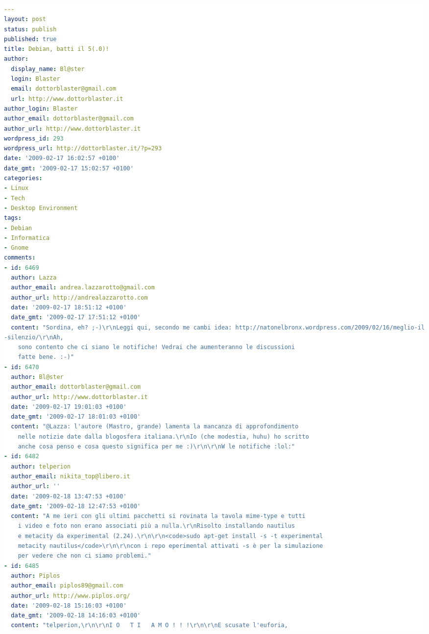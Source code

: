 ```yaml
---
layout: post
status: publish
published: true
title: Debian, batti il 5(.0)!
author:
  display_name: Bl@ster
  login: Blaster
  email: dottorblaster@gmail.com
  url: http://www.dottorblaster.it
author_login: Blaster
author_email: dottorblaster@gmail.com
author_url: http://www.dottorblaster.it
wordpress_id: 293
wordpress_url: http://dottorblaster.it/?p=293
date: '2009-02-17 16:02:57 +0100'
date_gmt: '2009-02-17 15:02:57 +0100'
categories:
- Linux
- Tech
- Desktop Environment
tags:
- Debian
- Informatica
- Gnome
comments:
- id: 6469
  author: Lazza
  author_email: andrea.lazzarotto@gmail.com
  author_url: http://andrealazzarotto.com
  date: '2009-02-17 18:51:12 +0100'
  date_gmt: '2009-02-17 17:51:12 +0100'
  content: "Sordina, eh? ;-)\r\nLeggi qui, secondo me cambi idea: http://natonelbronx.wordpress.com/2009/02/16/meglio-il-silenzio/\r\nAh,
    sono contento che ci siano le notifiche! Vedrai che aumenteranno le discussioni
    fatte bene. :-)"
- id: 6470
  author: Bl@ster
  author_email: dottorblaster@gmail.com
  author_url: http://www.dottorblaster.it
  date: '2009-02-17 19:01:03 +0100'
  date_gmt: '2009-02-17 18:01:03 +0100'
  content: "@Lazza: l'autore (Mastro, grande) lamenta la mancanza di approfondimento
    nelle notizie date dalla blogosfera italiana.\r\nIo (che modestia, huhu) ho scritto
    anche cosa penso e cosa questo significa per me :)\r\n\r\nW le notifiche :lol:"
- id: 6482
  author: telperion
  author_email: nikita_top@libero.it
  author_url: ''
  date: '2009-02-18 13:47:53 +0100'
  date_gmt: '2009-02-18 12:47:53 +0100'
  content: "A me ieri con gli ultimi pacchetti si rovinata la tavola mime-type e tutti
    i video e foto non erano associati più a nulla.\r\nRisolto installando nautilus
    e metacity da experimental (2.24).\r\n\r\n<code>sudo apt-get install -s -t experimental
    metacity nautilus</code>\r\n\r\ncon i repo eperimental attivati -s è per la simulazione
    per vedere che non ci siamo problemi."
- id: 6485
  author: Piplos
  author_email: piplos89@gmail.com
  author_url: http://www.piplos.org/
  date: '2009-02-18 15:16:03 +0100'
  date_gmt: '2009-02-18 14:16:03 +0100'
  content: "telperion,\r\n\r\nI O   T I   A M O ! ! !\r\n\r\nE scusate l'euforia,
```